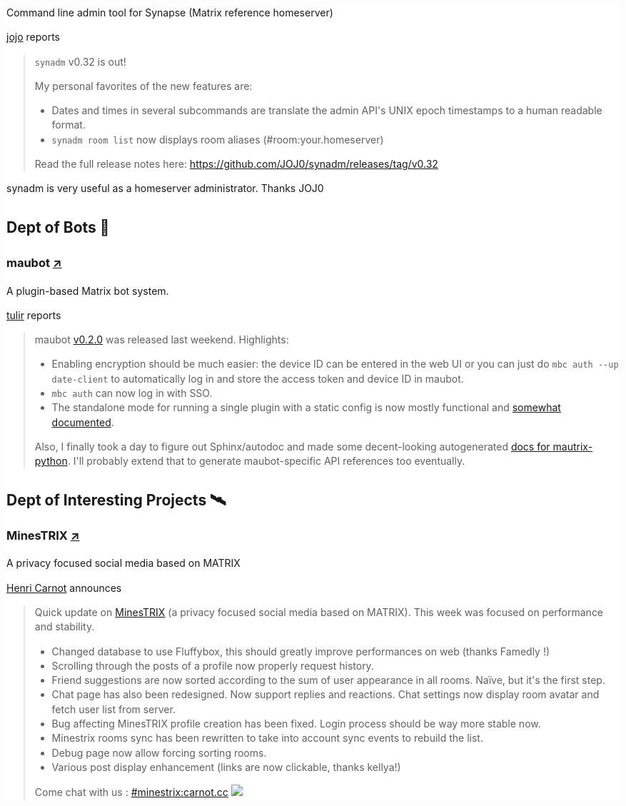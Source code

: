 Command line admin tool for Synapse (Matrix reference homeserver)

[jojo](https://matrix.to/#/@jojo:peek-a-boo.at) reports

> `synadm` v0.32 is out!
> 
> My personal favorites of the new features are:
> * Dates and times in several subcommands are translate the admin API's UNIX epoch timestamps to a human readable format.
> * `synadm room list` now displays room aliases (#room:your.homeserver)
> 
> Read the full release notes here: https://github.com/JOJ0/synadm/releases/tag/v0.32

synadm is very useful as a homeserver administrator. Thanks JOJ0

## Dept of Bots 🤖

### maubot [↗](https://github.com/maubot/maubot)

A plugin-based Matrix bot system.

[tulir](https://matrix.to/#/@tulir:maunium.net) reports

> maubot [v0.2.0](https://github.com/maubot/maubot/releases/tag/v0.2.0) was released last weekend. Highlights:
> 
> * Enabling encryption should be much easier: the device ID can be entered in the web UI or you can just do `mbc auth --update-client` to automatically log in and store the access token and device ID in maubot.
> * `mbc auth` can now log in with SSO.
> * The standalone mode for running a single plugin with a static config is now mostly functional and [somewhat documented](https://docs.mau.fi/maubot/usage/standalone.html).
> 
> Also, I finally took a day to figure out Sphinx/autodoc and made some decent-looking autogenerated [docs for mautrix-python](https://docs.mau.fi/python/latest/). I'll probably extend that to generate maubot-specific API references too eventually.

## Dept of Interesting Projects 🛰️

### MinesTRIX [↗](https://minestrix.henri2h.fr)

A privacy focused social media based on MATRIX

[Henri Carnot](https://matrix.to/#/@henri2h:carnot.cc) announces

> Quick update on [MinesTRIX](https://minestrix.henri2h.fr/) (a privacy focused social media based on MATRIX).
> This week was focused on performance and stability.
> * Changed database to use Fluffybox, this should greatly improve performances on web (thanks Famedly !)
> * Scrolling through the posts of a profile now properly request history.
> * Friend suggestions are now sorted according to the sum of user appearance in all rooms. Naïve, but it's the first step.
> * Chat page has also been redesigned. Now support replies and reactions. Chat settings now display room avatar and fetch user list from server.
> * Bug affecting MinesTRIX profile creation has been fixed. Login process should be way more stable now.
> * Minestrix rooms sync has been rewritten to take into account sync events to rebuild the list.
> * Debug page now allow forcing sorting rooms.
> * Various post display enhancement (links are now clickable, thanks kellya!)
> 
> Come chat with us : [#minestrix:carnot.cc](https://matrix.to/#/#minestrix:carnot.cc)
> ![](/blog/img/BRLaqyRUihVwexaSVGXnyMQK.avif)
